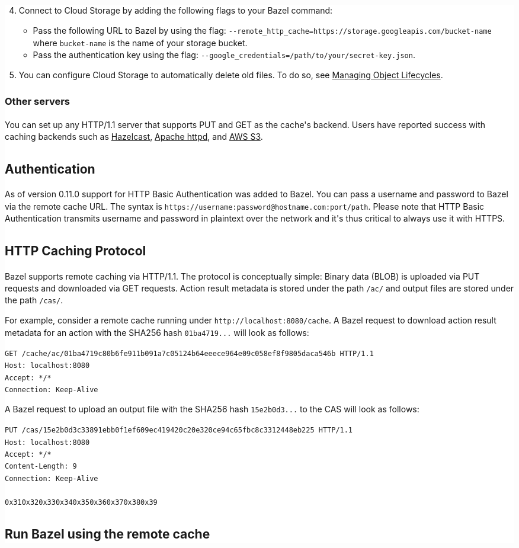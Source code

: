 4. Connect to Cloud Storage by adding the following flags to your Bazel command:
   * Pass the following URL to Bazel by using the flag: `--remote_http_cache=https://storage.googleapis.com/bucket-name` where `bucket-name` is the name of your storage bucket.
   * Pass the authentication key using the flag: `--google_credentials=/path/to/your/secret-key.json`.

5. You can configure Cloud Storage to automatically delete old files. To do so, see
[Managing Object Lifecycles](https://cloud.google.com/storage/docs/managing-lifecycles).

### Other servers

You can set up any HTTP/1.1 server that supports PUT and GET as the cache's
backend. Users have reported success with caching backends such as [Hazelcast],
[Apache httpd], and [AWS S3].

## Authentication

As of version 0.11.0 support for HTTP Basic Authentication was added to Bazel.
You can pass a username and password to Bazel via the remote cache URL. The
syntax is `https://username:password@hostname.com:port/path`. Please note that
HTTP Basic Authentication transmits username and password in plaintext over the
network and it's thus critical to always use it with HTTPS.

## HTTP Caching Protocol

Bazel supports remote caching via HTTP/1.1. The protocol is conceptually simple:
Binary data (BLOB) is uploaded via PUT requests and downloaded via GET requests.
Action result metadata is stored under the path `/ac/` and output files are stored
under the path `/cas/`.

For example, consider a remote cache running under `http://localhost:8080/cache`.
A Bazel request to download action result metadata for an action with the SHA256
hash `01ba4719...` will look as follows:

```http
GET /cache/ac/01ba4719c80b6fe911b091a7c05124b64eeece964e09c058ef8f9805daca546b HTTP/1.1
Host: localhost:8080
Accept: */*
Connection: Keep-Alive
```

A Bazel request to upload an output file with the SHA256 hash `15e2b0d3...` to
the CAS will look as follows:

```http
PUT /cas/15e2b0d3c33891ebb0f1ef609ec419420c20e320ce94c65fbc8c3312448eb225 HTTP/1.1
Host: localhost:8080
Accept: */*
Content-Length: 9
Connection: Keep-Alive

0x310x320x330x340x350x360x370x380x39
```

## Run Bazel using the remote cache


[WebDAV module]: http://nginx.org/en/docs/http/ngx_http_dav_module.html
[docker image]: https://hub.docker.com/r/buchgr/bazel-remote-cache/
[GitHub]: https://github.com/buchgr/bazel-remote/
[GitHub Issue Tracker]: https://github.com/buchgr/bazel-remote/issues
[Google Cloud Storage]: https://cloud.google.com/storage
[Google Cloud Console]: https://cloud.google.com/console
[Dialog to create a new GCS bucket]: /assets/remote-cache-gcs-create-bucket.png
[bucket location]: https://cloud.google.com/storage/docs/bucket-locations
[Dialog to create a new GCP Service Account]: /assets/remote-cache-gcp-service-account.png
[Hazelcast]: https://hazelcast.com
[Apache httpd]: http://httpd.apache.org
[AWS S3]: https://aws.amazon.com/s3
[issue #3360]: https://github.com/bazelbuild/bazel/issues/3360
[gRPC protocol]: https://github.com/googleapis/googleapis/blob/master/google/devtools/remoteexecution/v1test/remote_execution.proto
[Buildfarm]: https://github.com/bazelbuild/bazel-buildfarm
[issue #4558]: https://github.com/bazelbuild/bazel/issues/4558